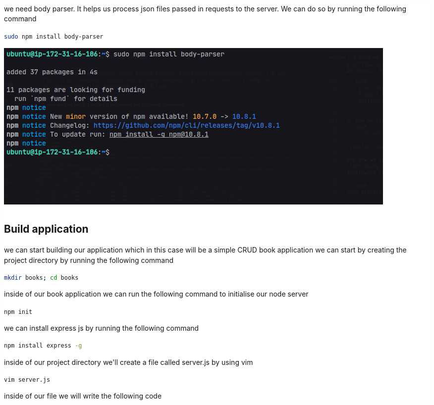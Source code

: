 we need body parser. It helps us process json files passed in requests to the
server. We can do so by running the following command

```bash
sudo npm install body-parser
```

![body parser](image/body_parser.png)

## Build application

we can start building our application which in this case will be a simple CRUD
book application we can start by creating the project directory by running the
following command

```bash
mkdir books; cd books
```

inside of our book application we can run the following command to initialise
our node server

```bash
npm init
```

we can install express js by running the following command

```bash
npm install express -g
```

inside of our project directory we'll create a file called server.js by using
vim

```bash
vim server.js
```

inside of our file we will write the following code

